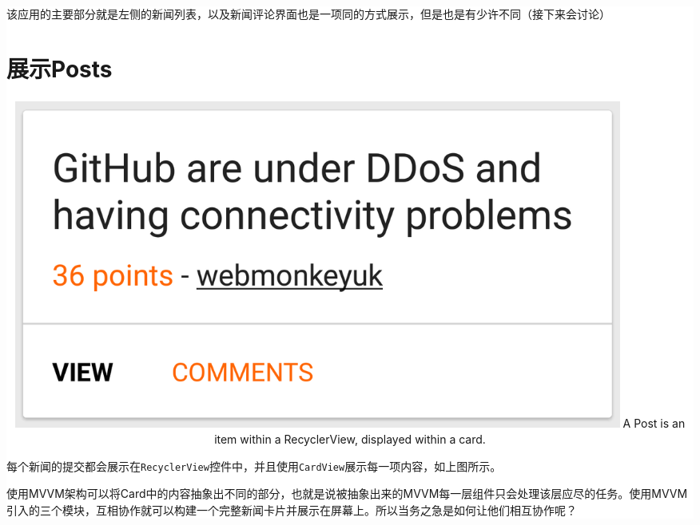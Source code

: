 该应用的主要部分就是左侧的新闻列表，以及新闻评论界面也是一项同的方式展示，但是也是有少许不同（接下来会讨论）

# 展示Posts
<p style="text-align:center">
    <img src="approaching-android-with-mvvm/art-each-post.png"  width="88%">
    A Post is an item within a RecyclerView, displayed within a card.
</p>

每个新闻的提交都会展示在`RecyclerView`控件中，并且使用`CardView`展示每一项内容，如上图所示。

使用MVVM架构可以将Card中的内容抽象出不同的部分，也就是说被抽象出来的MVVM每一层组件只会处理该层应尽的任务。使用MVVM引入的三个模块，互相协作就可以构建一个完整新闻卡片并展示在屏幕上。所以当务之急是如何让他们相互协作呢？

<p style="text-align:center">